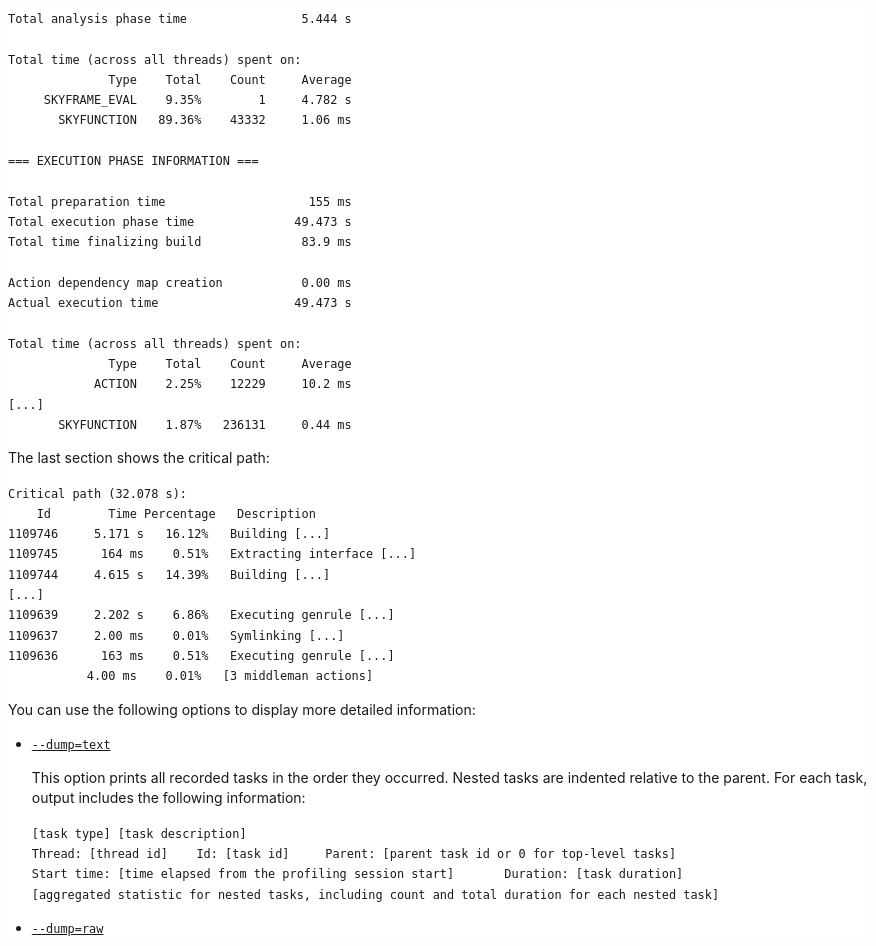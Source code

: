 ```
Total analysis phase time                5.444 s

Total time (across all threads) spent on:
              Type    Total    Count     Average
     SKYFRAME_EVAL    9.35%        1     4.782 s
       SKYFUNCTION   89.36%    43332     1.06 ms

=== EXECUTION PHASE INFORMATION ===

Total preparation time                    155 ms
Total execution phase time              49.473 s
Total time finalizing build              83.9 ms

Action dependency map creation           0.00 ms
Actual execution time                   49.473 s

Total time (across all threads) spent on:
              Type    Total    Count     Average
            ACTION    2.25%    12229     10.2 ms
[...]
       SKYFUNCTION    1.87%   236131     0.44 ms
```

The last section shows the critical path:

```
Critical path (32.078 s):
    Id        Time Percentage   Description
1109746     5.171 s   16.12%   Building [...]
1109745      164 ms    0.51%   Extracting interface [...]
1109744     4.615 s   14.39%   Building [...]
[...]
1109639     2.202 s    6.86%   Executing genrule [...]
1109637     2.00 ms    0.01%   Symlinking [...]
1109636      163 ms    0.51%   Executing genrule [...]
           4.00 ms    0.01%   [3 middleman actions]
```

You can use the following options to display more detailed information:

-   <a name="dump-text-format"></a>[`--dump=text`](user-manual.html#flag--dump)

    This option prints all recorded tasks in the order they occurred. Nested
    tasks are indented relative to the parent. For each task, output includes
    the following information:

    ```
    [task type] [task description]
    Thread: [thread id]    Id: [task id]     Parent: [parent task id or 0 for top-level tasks]
    Start time: [time elapsed from the profiling session start]       Duration: [task duration]
    [aggregated statistic for nested tasks, including count and total duration for each nested task]
    ```

-   <a name="dump-raw-format"></a>[`--dump=raw`](user-manual.html#flag--dump)
